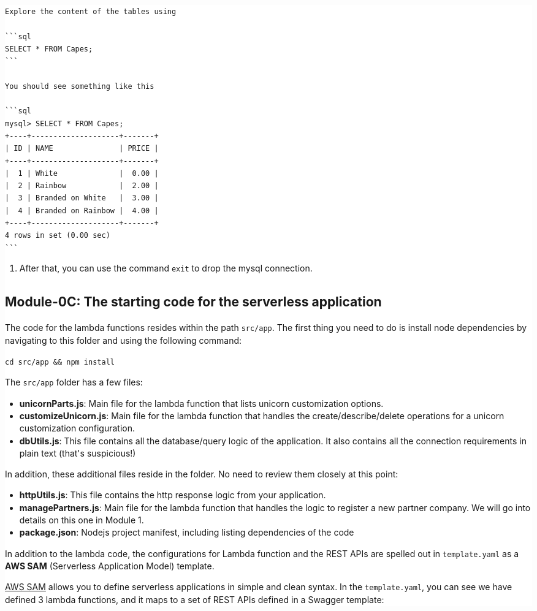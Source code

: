 	Explore the content of the tables using

	```sql
	SELECT * FROM Capes;
	```

	You should see something like this

	```sql
	mysql> SELECT * FROM Capes;
	+----+--------------------+-------+
	| ID | NAME               | PRICE |
	+----+--------------------+-------+
	|  1 | White              |  0.00 |
	|  2 | Rainbow            |  2.00 |
	|  3 | Branded on White   |  3.00 |
	|  4 | Branded on Rainbow |  4.00 |
	+----+--------------------+-------+
	4 rows in set (0.00 sec)
	```

1. After that, you can use the command `exit` to drop the mysql connection.

## Module-0C: The starting code for the serverless application

The code for the lambda functions resides within the path `src/app`. The first thing you need to do is install node dependencies by navigating to this folder and using the following command:

`cd src/app && npm install`

The `src/app` folder has a few files:

- **unicornParts.js**: Main file for the lambda function that lists unicorn customization options.
- **customizeUnicorn.js**: Main file for the lambda function that handles the create/describe/delete operations for a unicorn customization configuration.
- **dbUtils.js**: This file contains all the database/query logic of the application. It also contains all the connection requirements in plain text (that's suspicious!)

In addition, these additional files reside in the folder. No need to review them closely at this point:

- **httpUtils.js**: This file contains the http response logic from your application.
- **managePartners.js**: Main file for the lambda function that handles the logic to register a new partner company. We will go into details on this one in Module 1.
- **package.json**: Nodejs project manifest, including listing dependencies of the code

In addition to the lambda code, the configurations for Lambda function and the REST APIs are spelled out in `template.yaml` as a **AWS SAM** (Serverless Application Model) template.

[AWS SAM](https://github.com/awslabs/serverless-application-model) allows you to define serverless applications in simple and clean syntax. In the `template.yaml`, you can see we have defined 3 lambda functions, and it maps to a set of REST APIs defined in a Swagger template:

